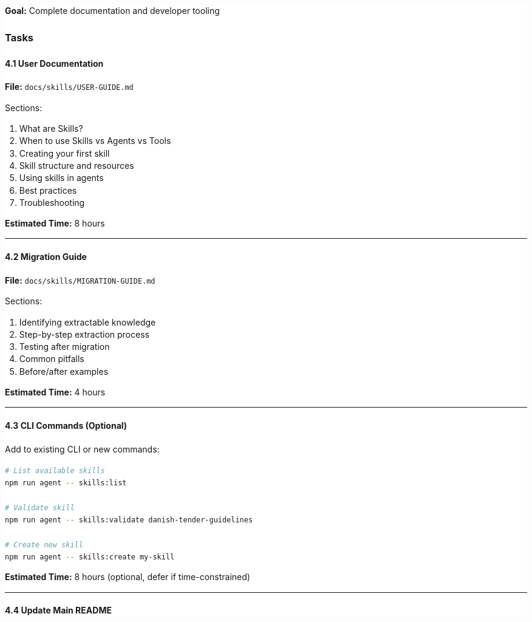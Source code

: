 **Goal:** Complete documentation and developer tooling

### Tasks

#### 4.1 User Documentation

**File:** `docs/skills/USER-GUIDE.md`

Sections:
1. What are Skills?
2. When to use Skills vs Agents vs Tools
3. Creating your first skill
4. Skill structure and resources
5. Using skills in agents
6. Best practices
7. Troubleshooting

**Estimated Time:** 8 hours

---

#### 4.2 Migration Guide

**File:** `docs/skills/MIGRATION-GUIDE.md`

Sections:
1. Identifying extractable knowledge
2. Step-by-step extraction process
3. Testing after migration
4. Common pitfalls
5. Before/after examples

**Estimated Time:** 4 hours

---

#### 4.3 CLI Commands (Optional)

Add to existing CLI or new commands:

```bash
# List available skills
npm run agent -- skills:list

# Validate skill
npm run agent -- skills:validate danish-tender-guidelines

# Create new skill
npm run agent -- skills:create my-skill
```

**Estimated Time:** 8 hours (optional, defer if time-constrained)

---

#### 4.4 Update Main README
